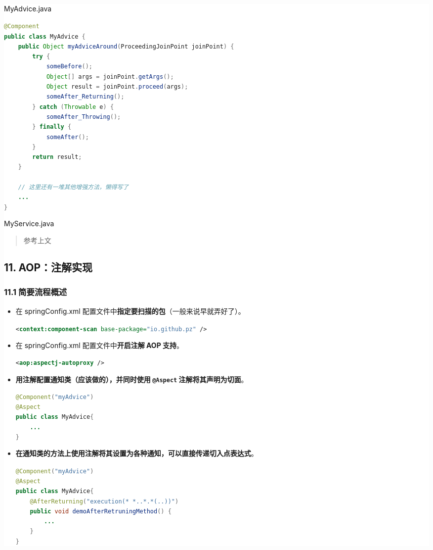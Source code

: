   MyAdvice.java
  
  ```java
  @Component
  public class MyAdvice {
      public Object myAdviceAround(ProceedingJoinPoint joinPoint) {
          try {
              someBefore();
              Object[] args = joinPoint.getArgs();
              Object result = joinPoint.proceed(args);
              someAfter_Returning();
          } catch (Throwable e) {
              someAfter_Throwing();
          } finally {
              someAfter();
          }
          return result;
      }
  
      // 这里还有一堆其他增强方法，懒得写了
      ...
  }
  ```
  
  MyService.java
  
  > 参考上文

## 11. AOP：注解实现

### 11.1 简要流程概述

- 在 springConfig.xml 配置文件中**指定要扫描的包**（一般来说早就弄好了）。
  
  ```xml
  <context:component-scan base-package="io.github.pz" />
  ```

- 在 springConfig.xml 配置文件中**开启注解 AOP 支持**。
  
  ```xml
  <aop:aspectj-autoproxy />
  ```

- **用注解配置通知类（应该做的），并同时使用 `@Aspect` 注解将其声明为切面**。
  
  ```java
  @Component("myAdvice")
  @Aspect
  public class MyAdvice{
      ...
  }
  ```

- **在通知类的方法上使用注解将其设置为各种通知，可以直接传递切入点表达式**。
  
  ```java
  @Component("myAdvice")
  @Aspect
  public class MyAdvice{
      @AfterReturning("execution(* *..*.*(..))")
      public void demoAfterRetruningMethod() {
          ...
      }
  }
  ```
  